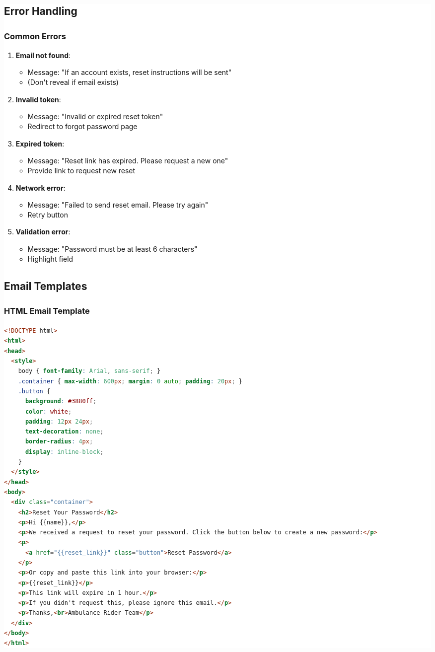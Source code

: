## Error Handling

### Common Errors

1. **Email not found**:
   - Message: "If an account exists, reset instructions will be sent"
   - (Don't reveal if email exists)

2. **Invalid token**:
   - Message: "Invalid or expired reset token"
   - Redirect to forgot password page

3. **Expired token**:
   - Message: "Reset link has expired. Please request a new one"
   - Provide link to request new reset

4. **Network error**:
   - Message: "Failed to send reset email. Please try again"
   - Retry button

5. **Validation error**:
   - Message: "Password must be at least 6 characters"
   - Highlight field

## Email Templates

### HTML Email Template

```html
<!DOCTYPE html>
<html>
<head>
  <style>
    body { font-family: Arial, sans-serif; }
    .container { max-width: 600px; margin: 0 auto; padding: 20px; }
    .button { 
      background: #3880ff; 
      color: white; 
      padding: 12px 24px; 
      text-decoration: none; 
      border-radius: 4px; 
      display: inline-block;
    }
  </style>
</head>
<body>
  <div class="container">
    <h2>Reset Your Password</h2>
    <p>Hi {{name}},</p>
    <p>We received a request to reset your password. Click the button below to create a new password:</p>
    <p>
      <a href="{{reset_link}}" class="button">Reset Password</a>
    </p>
    <p>Or copy and paste this link into your browser:</p>
    <p>{{reset_link}}</p>
    <p>This link will expire in 1 hour.</p>
    <p>If you didn't request this, please ignore this email.</p>
    <p>Thanks,<br>Ambulance Rider Team</p>
  </div>
</body>
</html>
```
